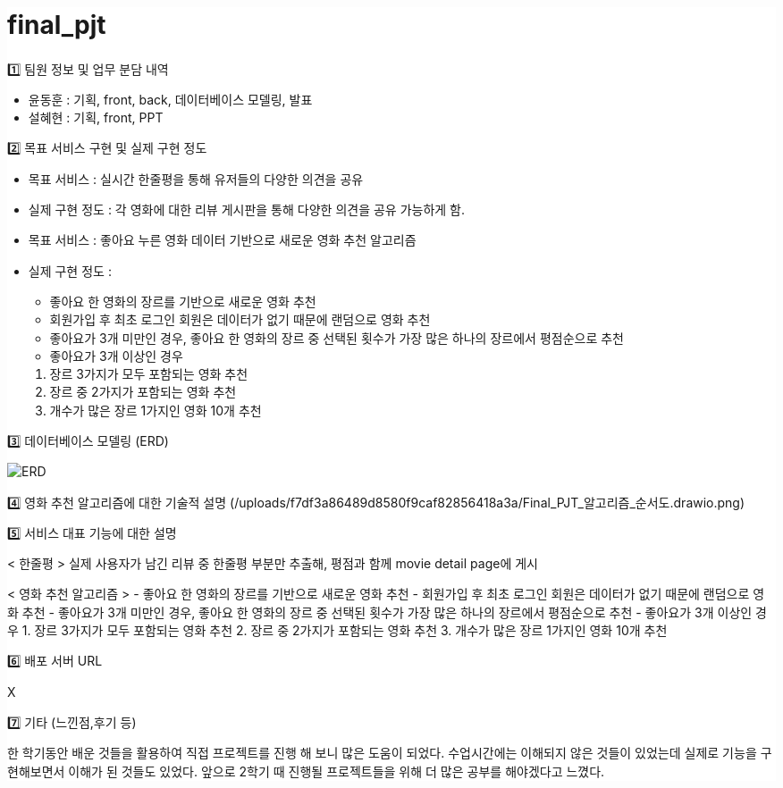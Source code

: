 # final_pjt

1️⃣ 팀원 정보 및 업무 분담 내역
- 윤동훈 : 기획, front, back, 데이터베이스 모델링, 발표  
- 설혜현 : 기획, front, PPT


2️⃣ 목표 서비스 구현 및 실제 구현 정도
- 목표 서비스 : 실시간 한줄평을 통해  유저들의 다양한 의견을 공유
- 실제 구현 정도 : 각 영화에 대한 리뷰 게시판을 통해 다양한 의견을 공유 가능하게 함.

- 목표 서비스 : 좋아요 누른 영화 데이터 기반으로 새로운 영화 추천 알고리즘
- 실제 구현 정도 :
	- 좋아요 한 영화의 장르를 기반으로 새로운 영화 추천
	- 회원가입 후 최초 로그인 회원은 데이터가 없기 때문에 랜덤으로 영화 추천
	- 좋아요가 3개 미만인 경우, 좋아요 한 영화의 장르 중 선택된 횟수가 가장 많은 하나의 	장르에서 평점순으로 추천
	- 좋아요가 3개 이상인 경우
	1. 장르 3가지가 모두 포함되는 영화 추천
	2. 장르 중 2가지가 포함되는 영화 추천
	3. 개수가 많은 장르 1가지인 영화 10개 추천


3️⃣ 데이터베이스 모델링 (ERD)

![ERD](/uploads/313fd6c7374347d8c4beb98b59eaf81b/ERD.png)

4️⃣ 영화 추천 알고리즘에 대한 기술적 설명
(/uploads/f7df3a86489d8580f9caf82856418a3a/Final_PJT_알고리즘_순서도.drawio.png)


5️⃣ 서비스 대표 기능에 대한 설명

< 한줄평 > 
	실제 사용자가 남긴 리뷰 중 한줄평 부분만 추출해, 평점과 함께 movie detail page에 	게시	 

< 영화 추천 알고리즘 >
	- 좋아요 한 영화의 장르를 기반으로 새로운 영화 추천
	- 회원가입 후 최초 로그인 회원은 데이터가 없기 때문에 랜덤으로 영화 추천
	- 좋아요가 3개 미만인 경우, 좋아요 한 영화의 장르 중 선택된 횟수가 가장 많은 하나의 	장르에서 평점순으로 추천
	- 좋아요가 3개 이상인 경우
	1. 장르 3가지가 모두 포함되는 영화 추천
	2. 장르 중 2가지가 포함되는 영화 추천
	3. 개수가 많은 장르 1가지인 영화 10개 추천


6️⃣ 배포 서버 URL

X


7️⃣ 기타 (느낀점,후기 등)

한 학기동안 배운 것들을 활용하여 직접 프로젝트를 진행 해 보니 많은 도움이 되었다. 
수업시간에는 이해되지 않은 것들이 있었는데 실제로 기능을 구현해보면서 이해가 된 것들도 있었다.
앞으로 2학기 때 진행될 프로젝트들을 위해 더 많은 공부를 해야겠다고 느꼈다.


